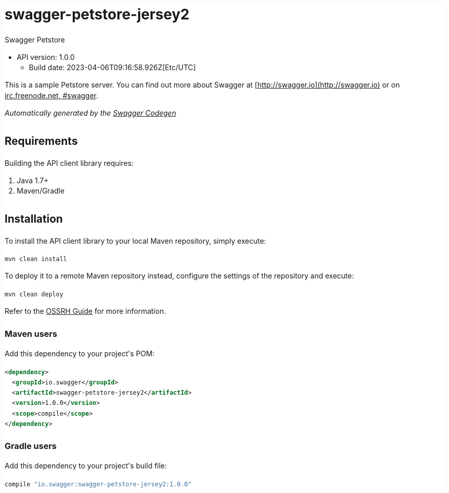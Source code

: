 # swagger-petstore-jersey2

Swagger Petstore
- API version: 1.0.0
  - Build date: 2023-04-06T09:16:58.926Z[Etc/UTC]

This is a sample Petstore server.  You can find out more about Swagger at [http://swagger.io](http://swagger.io) or on [irc.freenode.net, #swagger](http://swagger.io/irc/). 


*Automatically generated by the [Swagger Codegen](https://github.com/swagger-api/swagger-codegen)*


## Requirements

Building the API client library requires:
1. Java 1.7+
2. Maven/Gradle

## Installation

To install the API client library to your local Maven repository, simply execute:

```shell
mvn clean install
```

To deploy it to a remote Maven repository instead, configure the settings of the repository and execute:

```shell
mvn clean deploy
```

Refer to the [OSSRH Guide](http://central.sonatype.org/pages/ossrh-guide.html) for more information.

### Maven users

Add this dependency to your project's POM:

```xml
<dependency>
  <groupId>io.swagger</groupId>
  <artifactId>swagger-petstore-jersey2</artifactId>
  <version>1.0.0</version>
  <scope>compile</scope>
</dependency>
```

### Gradle users

Add this dependency to your project's build file:

```groovy
compile "io.swagger:swagger-petstore-jersey2:1.0.0"
```
